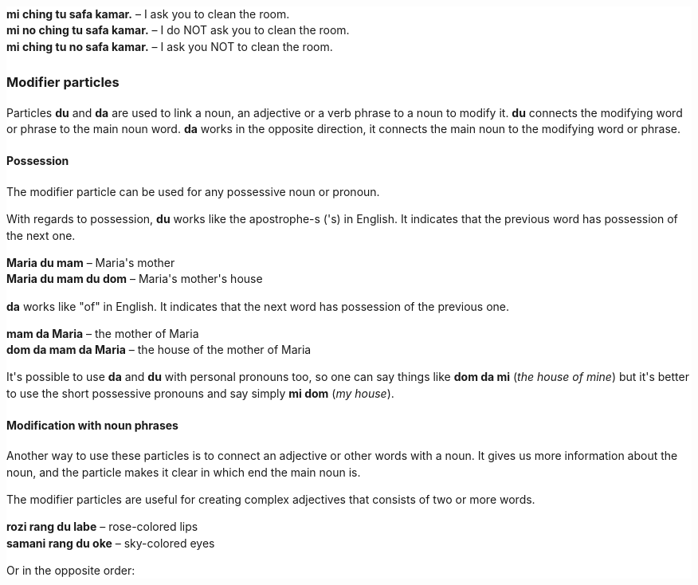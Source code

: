 **mi ching tu safa kamar.**
– I ask you to clean the room.  
**mi no ching tu safa kamar.**
– I do NOT ask you to clean the room.  
**mi ching tu no safa kamar.**
– I ask you NOT to clean the room.


### Modifier particles

Particles **du** and **da** are used to link a noun, an adjective or a verb phrase to a noun to modify it.
**du** connects the modifying word or phrase to the main noun word.
**da** works in the opposite direction, it connects the main noun to the modifying word or phrase.

#### Possession

The modifier particle can be used for any possessive noun or pronoun.

With regards to possession, **du** works like the apostrophe-s ('s) in English.
It indicates that the previous word has possession of the next one.

**Maria du mam**
– Maria's mother  
**Maria du mam du dom**
– Maria's mother's house

**da** works like "of" in English.
It indicates that the next word has possession of the previous one.

**mam da Maria**
– the mother of Maria  
**dom da mam da Maria**
– the house of the mother of Maria

It's possible to use **da** and **du** with personal pronouns too,
so one can say things like
**dom da mi** (_the house of mine_)
but it's better to use the short possessive pronouns and say simply
**mi dom** (_my house_).

#### Modification with noun phrases

Another way to use these particles is to connect an adjective or other words with a noun.
It gives us more information about the noun, and the particle makes it clear in which end the main noun is.

The modifier particles are useful for creating complex adjectives that consists of two or more words.

**rozi rang du labe**
– rose-colored lips  
**samani rang du oke**
– sky-colored eyes

Or in the opposite order:
